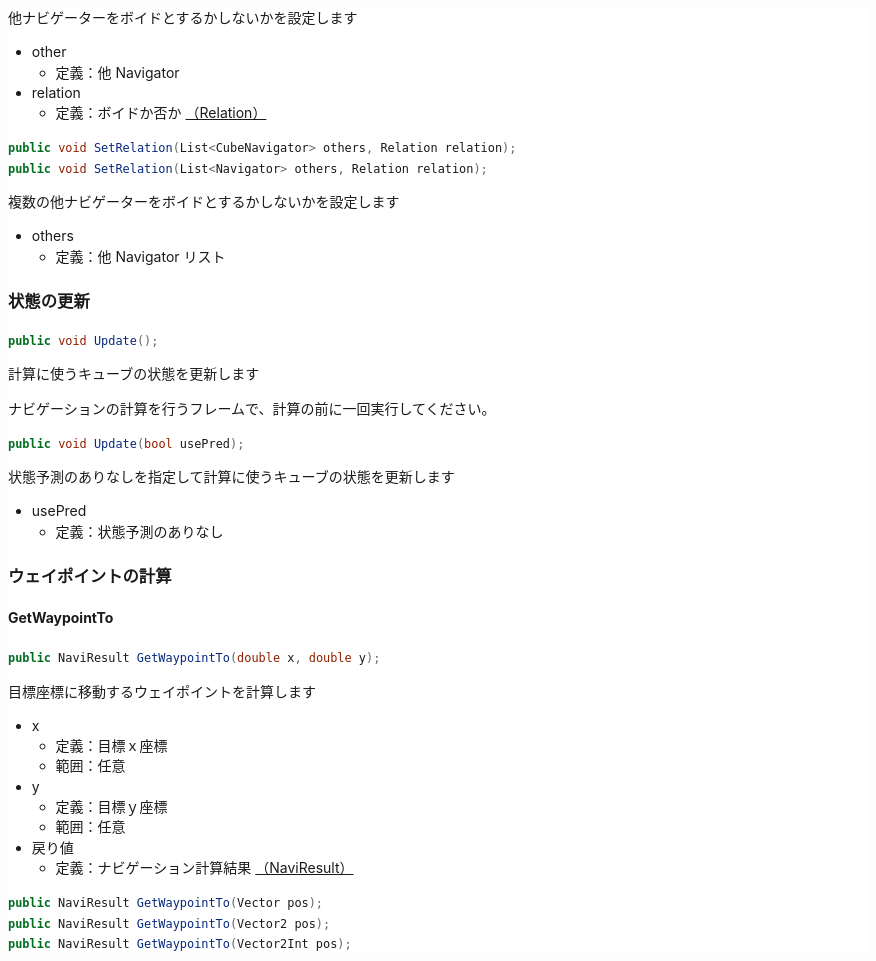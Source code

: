 他ナビゲーターをボイドとするかしないかを設定します

- other
  - 定義：他 Navigator
- relation
  - 定義：ボイドか否か [（Relation）](usage_navigator.md#21-列挙型)

```c#
public void SetRelation(List<CubeNavigator> others, Relation relation);
public void SetRelation(List<Navigator> others, Relation relation);
```

複数の他ナビゲーターをボイドとするかしないかを設定します

- others
  - 定義：他 Navigator リスト

### 状態の更新

```c#
public void Update();
```

計算に使うキューブの状態を更新します

ナビゲーションの計算を行うフレームで、計算の前に一回実行してください。

```c#
public void Update(bool usePred);
```

状態予測のありなしを指定して計算に使うキューブの状態を更新します

- usePred
  - 定義：状態予測のありなし

### ウェイポイントの計算

#### GetWaypointTo

```c#
public NaviResult GetWaypointTo(double x, double y);
```

目標座標に移動するウェイポイントを計算します

- x
  - 定義：目標ｘ座標
  - 範囲：任意
- y
  - 定義：目標ｙ座標
  - 範囲：任意
- 戻り値
  - 定義：ナビゲーション計算結果 [（NaviResult）](usage_navigator.md#24-NaviResult-構造体)

```c#
public NaviResult GetWaypointTo(Vector pos);
public NaviResult GetWaypointTo(Vector2 pos);
public NaviResult GetWaypointTo(Vector2Int pos);
```
